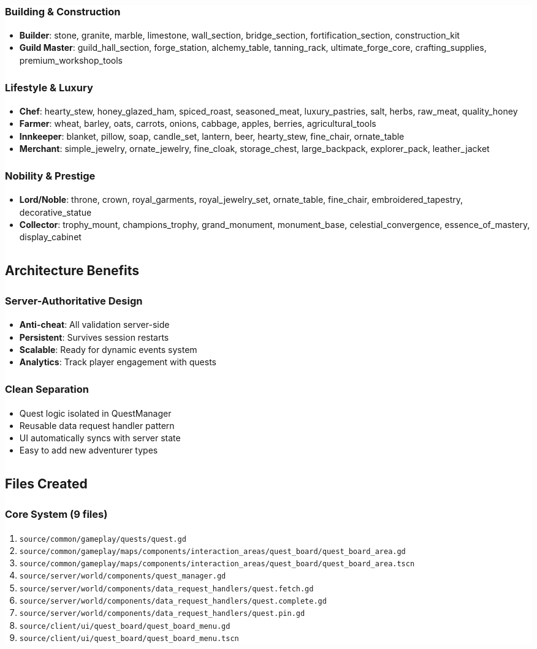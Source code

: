 ### Building & Construction
- **Builder**: stone, granite, marble, limestone, wall_section, bridge_section, fortification_section, construction_kit
- **Guild Master**: guild_hall_section, forge_station, alchemy_table, tanning_rack, ultimate_forge_core, crafting_supplies, premium_workshop_tools

### Lifestyle & Luxury
- **Chef**: hearty_stew, honey_glazed_ham, spiced_roast, seasoned_meat, luxury_pastries, salt, herbs, raw_meat, quality_honey
- **Farmer**: wheat, barley, oats, carrots, onions, cabbage, apples, berries, agricultural_tools
- **Innkeeper**: blanket, pillow, soap, candle_set, lantern, beer, hearty_stew, fine_chair, ornate_table
- **Merchant**: simple_jewelry, ornate_jewelry, fine_cloak, storage_chest, large_backpack, explorer_pack, leather_jacket

### Nobility & Prestige
- **Lord/Noble**: throne, crown, royal_garments, royal_jewelry_set, ornate_table, fine_chair, embroidered_tapestry, decorative_statue
- **Collector**: trophy_mount, champions_trophy, grand_monument, monument_base, celestial_convergence, essence_of_mastery, display_cabinet

## Architecture Benefits

### Server-Authoritative Design
- **Anti-cheat**: All validation server-side
- **Persistent**: Survives session restarts
- **Scalable**: Ready for dynamic events system
- **Analytics**: Track player engagement with quests

### Clean Separation
- Quest logic isolated in QuestManager
- Reusable data request handler pattern
- UI automatically syncs with server state
- Easy to add new adventurer types

## Files Created

### Core System (9 files)
1. `source/common/gameplay/quests/quest.gd`
2. `source/common/gameplay/maps/components/interaction_areas/quest_board/quest_board_area.gd`
3. `source/common/gameplay/maps/components/interaction_areas/quest_board/quest_board_area.tscn`
4. `source/server/world/components/quest_manager.gd`
5. `source/server/world/components/data_request_handlers/quest.fetch.gd`
6. `source/server/world/components/data_request_handlers/quest.complete.gd`
7. `source/server/world/components/data_request_handlers/quest.pin.gd`
8. `source/client/ui/quest_board/quest_board_menu.gd`
9. `source/client/ui/quest_board/quest_board_menu.tscn`
